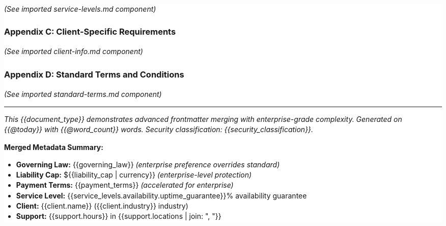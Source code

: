 _(See imported service-levels.md component)_

### Appendix C: Client-Specific Requirements

_(See imported client-info.md component)_

### Appendix D: Standard Terms and Conditions

_(See imported standard-terms.md component)_

---

_This {{document_type}} demonstrates advanced frontmatter merging with
enterprise-grade complexity. Generated on {{@today}} with {{@word_count}} words.
Security classification: {{security_classification}}._

**Merged Metadata Summary:**

- **Governing Law:** {{governing_law}} _(enterprise preference overrides
  standard)_
- **Liability Cap:** ${{liability_cap | currency}} _(enterprise-level
  protection)_
- **Payment Terms:** {{payment_terms}} _(accelerated for enterprise)_
- **Service Level:** {{service_levels.availability.uptime_guarantee}}%
  availability guarantee
- **Client:** {{client.name}} ({{client.industry}} industry)
- **Support:** {{support.hours}} in {{support.locations | join: ", "}}
